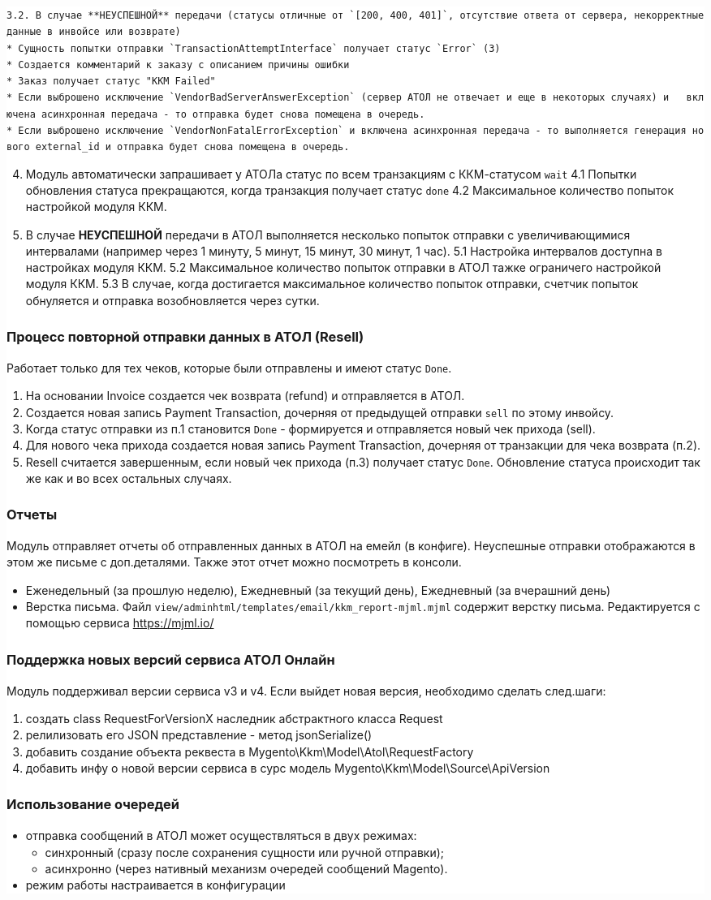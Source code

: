     3.2. В случае **НЕУСПЕШНОЙ** передачи (статусы отличные от `[200, 400, 401]`, отсутствие ответа от сервера, некорректные данные в инвойсе или возврате)
    * Сущность попытки отправки `TransactionAttemptInterface` получает статус `Error` (3)
    * Создается комментарий к заказу с описанием причины ошибки
    * Заказ получает статус "KKM Failed"
    * Если выброшено исключение `VendorBadServerAnswerException` (сервер АТОЛ не отвечает и еще в некоторых случаях) и   включена асинхронная передача - то отправка будет снова помещена в очередь.
    * Если выброшено исключение `VendorNonFatalErrorException` и включена асинхронная передача - то выполняется генерация нового external_id и отправка будет снова помещена в очередь.

4. Модуль автоматически запрашивает у АТОЛа статус по всем транзакциям с ККМ-статусом `wait`
    4.1 Попытки обновления статуса прекращаются, когда транзакция получает статус `done` 
    4.2 Максимальное количество попыток настройкой модуля ККМ.

5. В случае **НЕУСПЕШНОЙ** передачи в АТОЛ выполняется несколько попыток отправки с увеличивающимися интервалами (например через 1 минуту, 5 минут, 15 минут, 30 минут, 1 час). 
    5.1 Настройка интервалов доступна в настройках модуля ККМ.
    5.2 Максимальное количество попыток отправки в АТОЛ тажке ограничего настройкой модуля ККМ. 
    5.3 В случае, когда достигается максимальное количество попыток отправки, счетчик попыток обнуляется и отправка возобновляется через сутки.

### Процесс повторной отправки данных в АТОЛ (Resell)
Работает только для тех чеков, которые были отправлены и имеют статус `Done`.

1. На основании Invoice создается чек возврата (refund) и отправляется в АТОЛ.
2. Создается новая запись Payment Transaction, дочерняя от предыдущей отправки `sell` по этому инвойсу.
3. Когда статус отправки из п.1 становится `Done` - формируется и отправляется новый чек прихода (sell).
4. Для нового чека прихода создается новая запись Payment Transaction, дочерняя от транзакции для чека возврата (п.2).
 5. Resell считается завершенным, если новый чек прихода (п.3) получает статус `Done`. Обновление статуса происходит так же как и во всех остальных случаях.


### Отчеты
Модуль отправляет отчеты об отправленных данных в АТОЛ на емейл (в конфиге). Неуспешные отправки отображаются в этом же письме с доп.деталями. Также этот отчет можно посмотреть в консоли.

* Еженедельный (за прошлую неделю), Ежедневный (за текущий день), Ежедневный (за вчерашний день)
* Верстка письма. Файл `view/adminhtml/templates/email/kkm_report-mjml.mjml` содержит верстку письма. Редактируется с помощью сервиса https://mjml.io/


### Поддержка новых версий сервиса АТОЛ Онлайн
Модуль поддерживал версии сервиса v3 и v4. Если выйдет новая версия, необходимо сделать след.шаги:
1.  создать class RequestForVersionX наследник абстрактного класса Request
2.  релилизовать его JSON представление - метод  jsonSerialize()
3.  добавить создание объекта реквеста в  Mygento\Kkm\Model\Atol\RequestFactory
4.  добавить инфу о новой версии сервиса в сурс модель Mygento\Kkm\Model\Source\ApiVersion

### Использование очередей
* отправка сообщений в АТОЛ может осуществляться в двух режимах:
  * синхронный (сразу после сохранения сущности или ручной отправки);
  * асинхронно (через нативный механизм очередей сообщений Magento).
* режим работы настраивается в конфигурации

